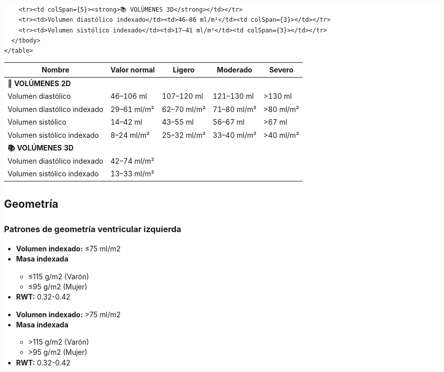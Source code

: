         <tr><td colSpan={5}><strong>📚 VOLÚMENES 3D</strong></td></tr>
        <tr><td>Volumen diastólico indexado</td><td>46–86 ml/m²</td><td colSpan={3}></td></tr>
        <tr><td>Volumen sistólico indexado</td><td>17–41 ml/m²</td><td colSpan={3}></td></tr>
      </tbody>
    </table>
  </TabItem>
  <TabItem value="mujer" label="Mujer">
    <table>
      <thead>
        <tr>
          <th>Nombre</th>
          <th>Valor normal</th>
          <th>Ligero</th>
          <th>Moderado</th>
          <th>Severo</th>
        </tr>
      </thead>
      <tbody>
        <tr><td colSpan={5}><strong>🔘 VOLÚMENES 2D</strong></td></tr>
        <tr><td>Volumen diastólico</td><td>46–106 ml</td><td>107–120 ml</td><td>121–130 ml</td><td>&gt;130 ml</td></tr>
        <tr><td>Volumen diastólico indexado</td><td>29–61 ml/m²</td><td>62–70 ml/m²</td><td>71–80 ml/m²</td><td>&gt;80 ml/m²</td></tr>
        <tr><td>Volumen sistólico</td><td>14–42 ml</td><td>43–55 ml</td><td>56–67 ml</td><td>&gt;67 ml</td></tr>
        <tr><td>Volumen sistólico indexado</td><td>8–24 ml/m²</td><td>25–32 ml/m²</td><td>33–40 ml/m²</td><td>&gt;40 ml/m²</td></tr>
        <tr><td colSpan={5}><strong>📚 VOLÚMENES 3D</strong></td></tr>
        <tr><td>Volumen diastólico indexado</td><td>42–74 ml/m²</td><td colSpan={3}></td></tr>
        <tr><td>Volumen sistólico indexado</td><td>13–33 ml/m²</td><td colSpan={3}></td></tr>
      </tbody>
    </table>
  </TabItem>
</Tabs>


## Geometría

### Patrones de geometría ventricular izquierda

<Tabs>
  <TabItem value="normal" label="Ventrículo normal" default>
    <ul>
      <li><strong>Volumen indexado:</strong> &le;75 ml/m2</li>
      <li><strong>Masa indexada</strong></li>
        <ul>
          <li>&le;115 g/m2 (Varón)</li>
          <li>&le;95 g/m2 (Mujer)</li>
        </ul>
      <li><strong>RWT:</strong> 0.32-0.42</li>
    </ul>
  </TabItem>
  <TabItem value="fisiologica" label="Hipertrofia fisiológica">
    <ul>
      <li><strong>Volumen indexado:</strong> &gt;75 ml/m2</li>
      <li><strong>Masa indexada</strong></li>
        <ul>
          <li>&gt;115 g/m2 (Varón)</li>
          <li>&gt;95 g/m2 (Mujer)</li>
        </ul>
      <li><strong>RWT:</strong> 0.32-0.42</li>
    </ul>
  </TabItem>
  <TabItem value="remodelado-concentrico" label="Remodelado concéntrico">